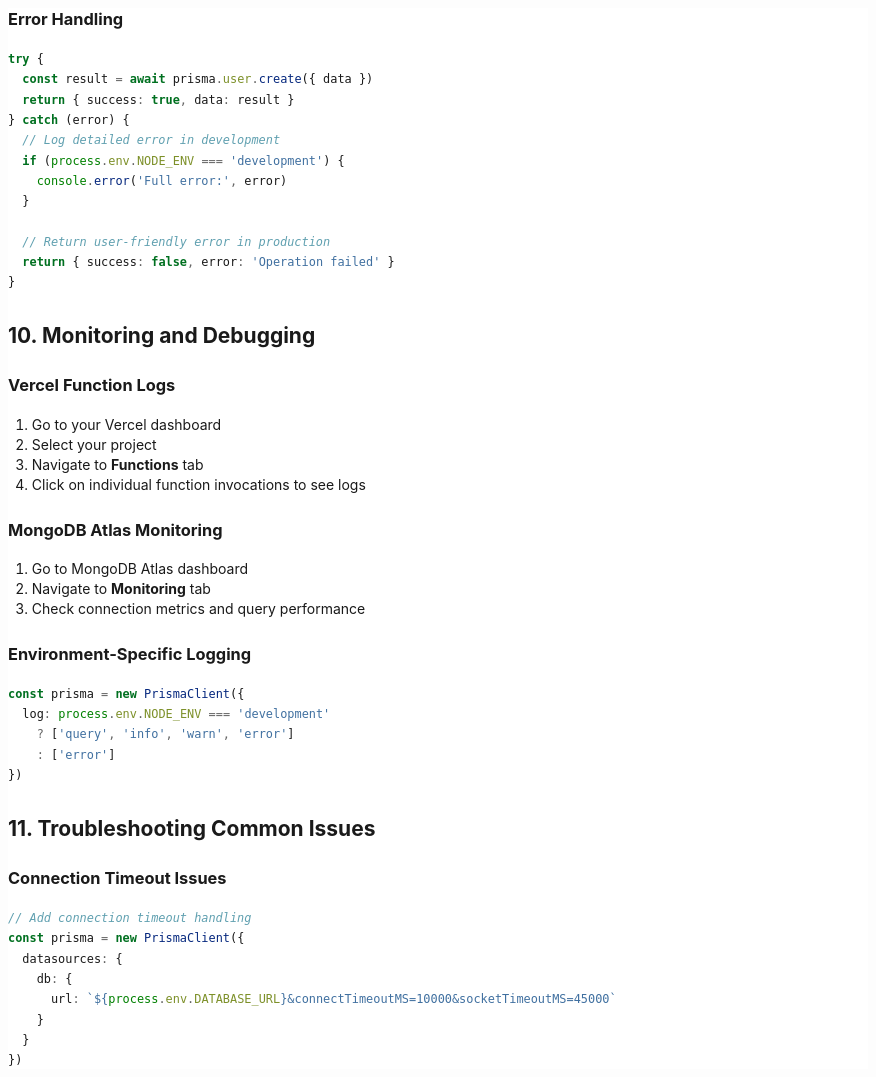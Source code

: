 ### Error Handling

```typescript
try {
  const result = await prisma.user.create({ data })
  return { success: true, data: result }
} catch (error) {
  // Log detailed error in development
  if (process.env.NODE_ENV === 'development') {
    console.error('Full error:', error)
  }
  
  // Return user-friendly error in production
  return { success: false, error: 'Operation failed' }
}
```

## 10. Monitoring and Debugging

### Vercel Function Logs

1. Go to your Vercel dashboard
2. Select your project
3. Navigate to **Functions** tab
4. Click on individual function invocations to see logs

### MongoDB Atlas Monitoring

1. Go to MongoDB Atlas dashboard
2. Navigate to **Monitoring** tab
3. Check connection metrics and query performance

### Environment-Specific Logging

```typescript
const prisma = new PrismaClient({
  log: process.env.NODE_ENV === 'development' 
    ? ['query', 'info', 'warn', 'error']
    : ['error']
})
```

## 11. Troubleshooting Common Issues

### Connection Timeout Issues

```typescript
// Add connection timeout handling
const prisma = new PrismaClient({
  datasources: {
    db: {
      url: `${process.env.DATABASE_URL}&connectTimeoutMS=10000&socketTimeoutMS=45000`
    }
  }
})
```
